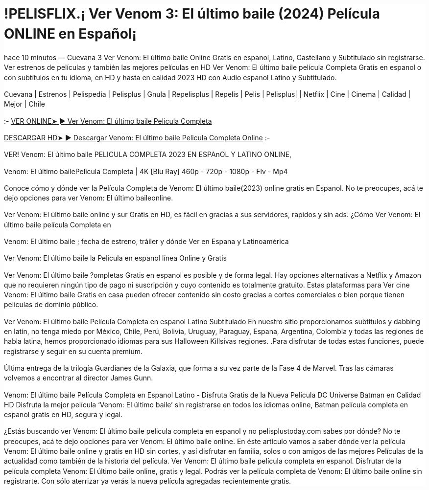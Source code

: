 # !PELISFLIX.¡ Ver Venom 3: El último baile (2024) Película ONLINE en Español¡

hace 10 minutos — Cuevana 3 Ver Venom: El último baile Online Gratis en espanol, Latino, Castellano y Subtitulado sin registrarse. Ver estrenos de películas y también las mejores películas en HD Ver Venom: El último baile película Completa Gratis en espanol o con subtítulos en tu idioma, en HD y hasta en calidad 2023 HD con Audio espanol Latino y Subtitulado.

Cuevana | Estrenos | Pelispedia | Pelisplus | Gnula | Repelisplus | Repelis | Pelis | Pelisplus| | Netflix | Cine | Cinema | Calidad | Mejor | Chile

:-
<a href="http://perfect-movies.com/es/movie/912649/venom-el-ultimo-baile">VER ONLINE➤ ► Ver Venom: El último baile Pelicula Completa</a>

<a href="http://perfect-movies.com/es/movie/912649/venom-el-ultimo-baile">DESCARGAR HD➤ ► Descargar Venom: El último baile Pelicula Completa Online</a>
:-

VER! Venom: El último baile PELICULA COMPLETA 2023 EN ESPAnOL Y LATINO ONLINE,

Venom: El último bailePelicula Completa | 4K [Blu Ray] 460p - 720p - 1080p - Flv - Mp4

Conoce cómo y dónde ver la Película Completa de Venom: El último baile(2023) online gratis en Espanol. No te preocupes, acá te dejo opciones para ver Venom: El último baileonline.

Ver Venom: El último baile online y sur Gratis en HD, es fácil en gracias a sus servidores, rapidos y sin ads. ¿Cómo Ver Venom: El último baile película Completa en

Venom: El último baile ; fecha de estreno, tráiler y dónde Ver en Espana y Latinoamérica

Ver Venom: El último baile la Película en espanol línea Online y Gratis

Ver Venom: El último baile ?ompletas Gratis en espanol es posible y de forma legal. Hay opciones alternativas a Netflix y Amazon que no requieren ningún tipo de pago ni suscripción y cuyo contenido es totalmente gratuito. Estas plataformas para Ver cine Venom: El último baile Gratis en casa pueden ofrecer contenido sin costo gracias a cortes comerciales o bien porque tienen películas de dominio público.

Ver Venom: El último baile Película Completa en espanol Latino Subtitulado En nuestro sitio proporcionamos subtítulos y dabbing en latín, no tenga miedo por México, Chile, Perú, Bolivia, Uruguay, Paraguay, Espana, Argentina, Colombia y todas las regiones de habla latina, hemos proporcionado idiomas para sus Halloween Killsivas regiones. .Para disfrutar de todas estas funciones, puede registrarse y seguir en su cuenta premium.

Última entrega de la trilogía Guardianes de la Galaxia, que forma a su vez parte de la Fase 4 de Marvel. Tras las cámaras volvemos a encontrar al director James Gunn.

Venom: El último baile Película Completa en Espanol Latino - Disfruta Gratis de la Nueva Película DC Universe Batman en Calidad HD
Disfruta la mejor película ‘Venom: El último baile’ sin registrarse en todos los idiomas online, Batman película completa en espanol gratis en HD, segura y legal.

¿Estás buscando ver Venom: El último baile pelicula completa en espanol y no pelisplustoday.com sabes por dónde? No te preocupes, acá te dejo opciones para ver Venom: El último baile online.
En éste artículo vamos a saber dónde ver la película Venom: El último baile online y gratis en HD sin cortes, y así disfrutar en familia, solos o con amigos de las mejores Películas de la actualidad como también de la historia del película.
Ver Venom: El último baile película completa en espanol. Disfrutar de la película completa Venom: El último baile online, gratis y legal.
Podrás ver la película completa de Venom: El último baile online sin registrarte. Con sólo aterrizar ya verás la nueva película agregadas recientemente gratis.

